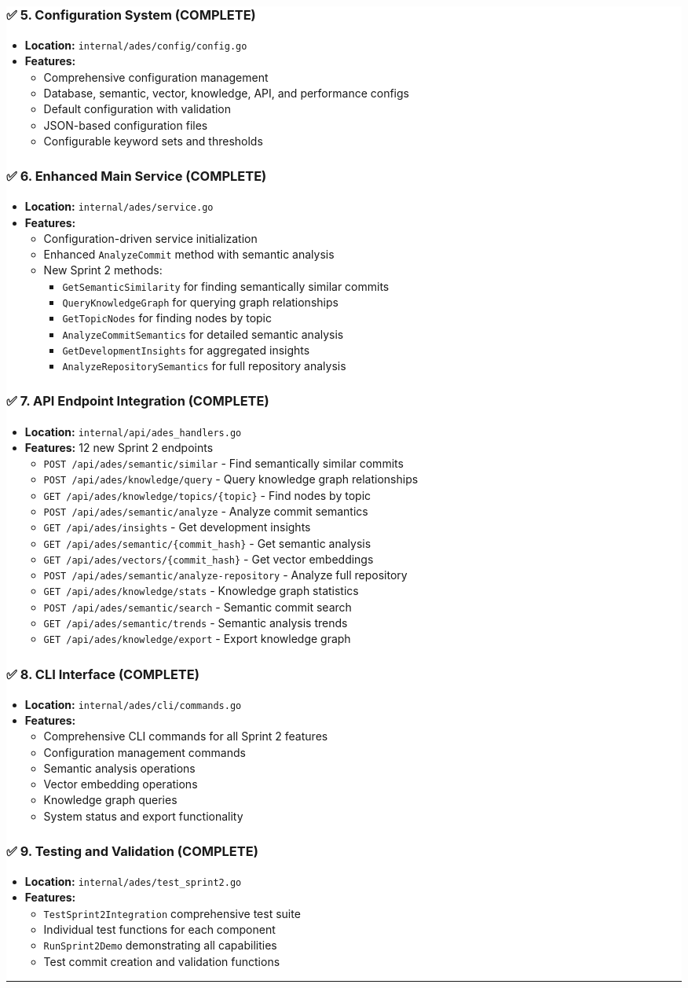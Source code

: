 ### ✅ 5. Configuration System (COMPLETE)
- **Location:** `internal/ades/config/config.go`
- **Features:**
  - Comprehensive configuration management
  - Database, semantic, vector, knowledge, API, and performance configs
  - Default configuration with validation
  - JSON-based configuration files
  - Configurable keyword sets and thresholds

### ✅ 6. Enhanced Main Service (COMPLETE)
- **Location:** `internal/ades/service.go`
- **Features:**
  - Configuration-driven service initialization
  - Enhanced `AnalyzeCommit` method with semantic analysis
  - New Sprint 2 methods:
    - `GetSemanticSimilarity` for finding semantically similar commits
    - `QueryKnowledgeGraph` for querying graph relationships
    - `GetTopicNodes` for finding nodes by topic
    - `AnalyzeCommitSemantics` for detailed semantic analysis
    - `GetDevelopmentInsights` for aggregated insights
    - `AnalyzeRepositorySemantics` for full repository analysis

### ✅ 7. API Endpoint Integration (COMPLETE)
- **Location:** `internal/api/ades_handlers.go`
- **Features:** 12 new Sprint 2 endpoints
  - `POST /api/ades/semantic/similar` - Find semantically similar commits
  - `POST /api/ades/knowledge/query` - Query knowledge graph relationships
  - `GET /api/ades/knowledge/topics/{topic}` - Find nodes by topic
  - `POST /api/ades/semantic/analyze` - Analyze commit semantics
  - `GET /api/ades/insights` - Get development insights
  - `GET /api/ades/semantic/{commit_hash}` - Get semantic analysis
  - `GET /api/ades/vectors/{commit_hash}` - Get vector embeddings
  - `POST /api/ades/semantic/analyze-repository` - Analyze full repository
  - `GET /api/ades/knowledge/stats` - Knowledge graph statistics
  - `POST /api/ades/semantic/search` - Semantic commit search
  - `GET /api/ades/semantic/trends` - Semantic analysis trends
  - `GET /api/ades/knowledge/export` - Export knowledge graph

### ✅ 8. CLI Interface (COMPLETE)
- **Location:** `internal/ades/cli/commands.go`
- **Features:**
  - Comprehensive CLI commands for all Sprint 2 features
  - Configuration management commands
  - Semantic analysis operations
  - Vector embedding operations
  - Knowledge graph queries
  - System status and export functionality

### ✅ 9. Testing and Validation (COMPLETE)
- **Location:** `internal/ades/test_sprint2.go`
- **Features:**
  - `TestSprint2Integration` comprehensive test suite
  - Individual test functions for each component
  - `RunSprint2Demo` demonstrating all capabilities
  - Test commit creation and validation functions

---